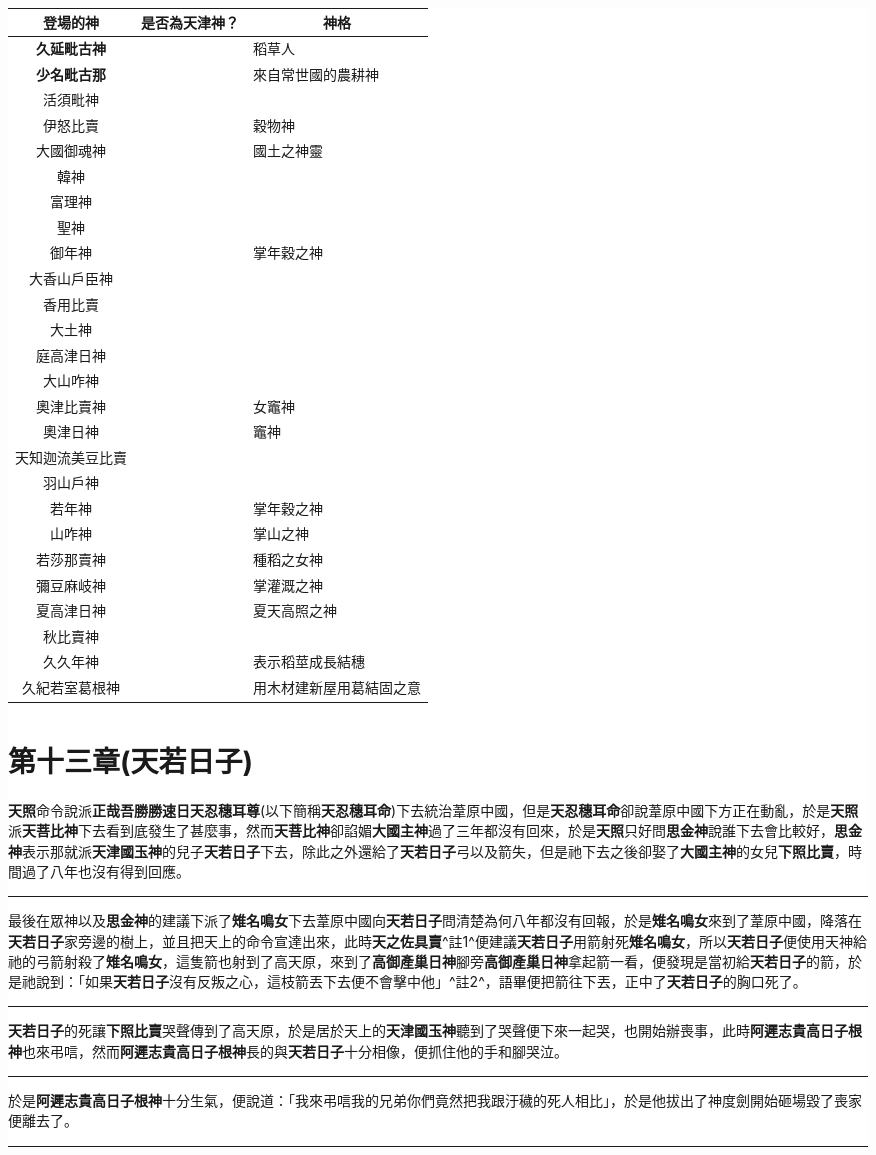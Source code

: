 |     登場的神     | 是否為天津神？ | 神格               |
|:----------------:| -------------- | ------------------ |
|  **久延毗古神**  |                | 稻草人             |
|  **少名毗古那**  |                | 來自常世國的農耕神 |
|     活須毗神     |                |                    |
|     伊怒比賣     |                | 穀物神             |
|    大國御魂神    |                | 國土之神靈         |
|       韓神       |                |                    |
|      富理神      |                |                    |
|       聖神       |                |                    |
|      御年神      |                | 掌年穀之神         |
|   大香山戶臣神   |                |                    |
|     香用比賣     |                |                    |
|      大土神      |                |                    |
|    庭高津日神    |                |                    |
|     大山咋神     |                |                    |
|    奧津比賣神    |                | 女竈神             |
|     奧津日神     |                |  竈神                  |
| 天知迦流美豆比賣 |                |                    |
|     羽山戶神     |                |                    |
|      若年神      |                | 掌年穀之神                   |
|      山咋神      |                | 掌山之神                   |
|    若莎那賣神    |                | 種稻之女神                   |
|    彌豆麻岐神    |                | 掌灌溉之神                   |
|    夏高津日神    |                |      夏天高照之神              |
|     秋比賣神     |                |                    |
|     久久年神     |                |   表示稻莖成長結穗                 |
|  久紀若室葛根神  |                | 用木材建新屋用葛結固之意                  |
# 第十三章(天若日子)
**天照**命令說派**正哉吾勝勝速日天忍穗耳尊**(以下簡稱**天忍穗耳命**)下去統治葦原中國，但是**天忍穗耳命**卻說葦原中國下方正在動亂，於是**天照**派**天菩比神**下去看到底發生了甚麼事，然而**天菩比神**卻諂媚**大國主神**過了三年都沒有回來，於是**天照**只好問**思金神**說誰下去會比較好，**思金神**表示那就派**天津國玉神**的兒子**天若日子**下去，除此之外還給了**天若日子**弓以及箭失，但是祂下去之後卻娶了**大國主神**的女兒**下照比賣**，時間過了八年也沒有得到回應。
***
最後在眾神以及**思金神**的建議下派了**雉名鳴女**下去葦原中國向**天若日子**問清楚為何八年都沒有回報，於是**雉名鳴女**來到了葦原中國，降落在**天若日子**家旁邊的樹上，並且把天上的命令宣達出來，此時**天之佐具賣**^註1^便建議**天若日子**用箭射死**雉名鳴女**，所以**天若日子**便使用天神給祂的弓箭射殺了**雉名鳴女**，這隻箭也射到了高天原，來到了**高御產巢日神**腳旁**高御產巢日神**拿起箭一看，便發現是當初給**天若日子**的箭，於是祂說到：「如果**天若日子**沒有反叛之心，這枝箭丟下去便不會擊中他」^註2^，語畢便把箭往下丟，正中了**天若日子**的胸口死了。
***
**天若日子**的死讓**下照比賣**哭聲傳到了高天原，於是居於天上的**天津國玉神**聽到了哭聲便下來一起哭，也開始辦喪事，此時**阿遲志貴高日子根神**也來弔唁，然而**阿遲志貴高日子根神**長的與**天若日子**十分相像，便抓住他的手和腳哭泣。
***
於是**阿遲志貴高日子根神**十分生氣，便說道：「我來弔唁我的兄弟你們竟然把我跟汙穢的死人相比」，於是他拔出了神度劍開始砸場毀了喪家便離去了。
***